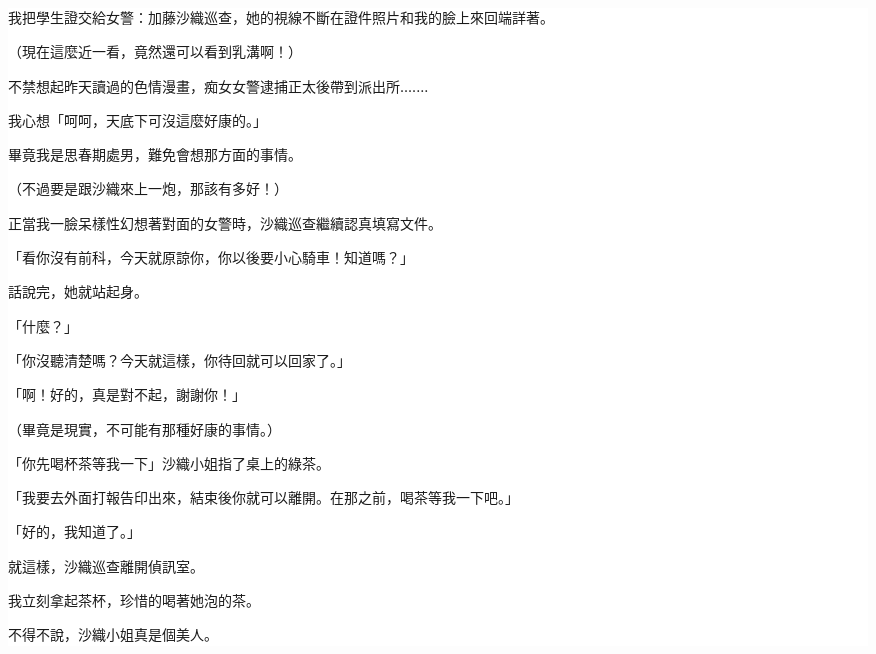 

我把學生證交給女警：加藤沙織巡查，她的視線不斷在證件照片和我的臉上來回端詳著。



（現在這麼近一看，竟然還可以看到乳溝啊！）



不禁想起昨天讀過的色情漫畫，痴女女警逮捕正太後帶到派出所.......



我心想「呵呵，天底下可沒這麼好康的。」



畢竟我是思春期處男，難免會想那方面的事情。



（不過要是跟沙織來上一炮，那該有多好！）



正當我一臉呆樣性幻想著對面的女警時，沙織巡查繼續認真填寫文件。



「看你沒有前科，今天就原諒你，你以後要小心騎車！知道嗎？」



話說完，她就站起身。



「什麼？」



「你沒聽清楚嗎？今天就這樣，你待回就可以回家了。」



「啊！好的，真是對不起，謝謝你！」



（畢竟是現實，不可能有那種好康的事情。）



「你先喝杯茶等我一下」沙織小姐指了桌上的綠茶。



「我要去外面打報告印出來，結束後你就可以離開。在那之前，喝茶等我一下吧。」



「好的，我知道了。」



就這樣，沙織巡查離開偵訊室。



我立刻拿起茶杯，珍惜的喝著她泡的茶。



不得不說，沙織小姐真是個美人。

